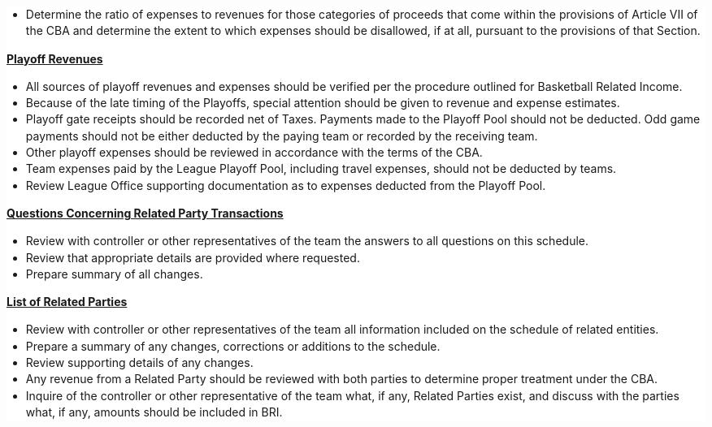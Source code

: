 - Determine the ratio of expenses to revenues for those categories of proceeds that come within the provisions of Article VII of the CBA and determine the extent to which expenses should be disallowed, if at all, pursuant to the provisions of that Section.

<u>**Playoff Revenues**</u>

- All sources of playoff revenues and expenses should be verified per the procedure outlined for Basketball Related Income.
- Because of the late timing of the Playoffs, special attention should be given to revenue and expense estimates.
- Playoff gate receipts should be recorded net of Taxes. Payments made to the Playoff Pool should not be deducted. Odd game payments should not be either deducted by the paying team or recorded by the receiving team.
- Other playoff expenses should be reviewed in accordance with the terms of the CBA.
- Team expenses paid by the League Playoff Pool, including travel expenses, should not be deducted by teams.
- Review League Office supporting documentation as to expenses deducted from the Playoff Pool.

<u>**Questions Concerning Related Party Transactions**</u>

- Review with controller or other representatives of the team the answers to all questions on this schedule.
- Review that appropriate details are provided where requested.
- Prepare summary of all changes.

<u>**List of Related Parties**</u>

- Review with controller or other representatives of the team all information included on the schedule of related entities.
- Prepare a summary of any changes, corrections or additions to the schedule.
- Review supporting details of any changes.
- Any revenue from a Related Party should be reviewed with both parties to determine proper treatment under the CBA.
- Inquire of the controller or other representative of the team what, if any, Related Parties exist, and discuss with the parties what, if any, amounts should be included in BRI.
